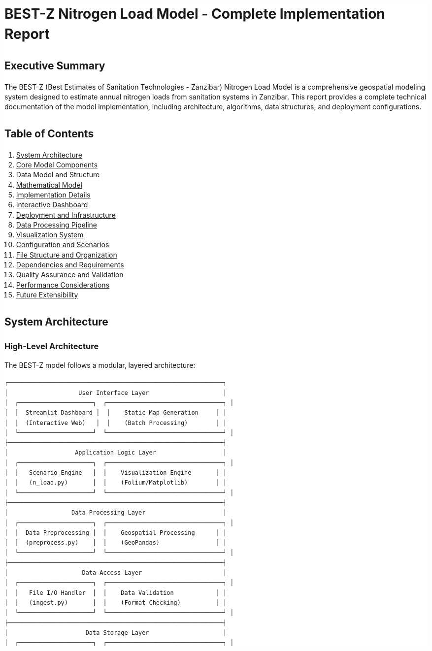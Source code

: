 # BEST-Z Nitrogen Load Model - Complete Implementation Report

## Executive Summary

The BEST-Z (Best Estimates of Sanitation Technologies - Zanzibar) Nitrogen Load Model is a comprehensive geospatial modeling system designed to estimate annual nitrogen loads from sanitation systems in Zanzibar. This report provides a complete technical documentation of the model implementation, including architecture, algorithms, data structures, and deployment configurations.

## Table of Contents

1. [System Architecture](#system-architecture)
2. [Core Model Components](#core-model-components)
3. [Data Model and Structure](#data-model-and-structure)
4. [Mathematical Model](#mathematical-model)
5. [Implementation Details](#implementation-details)
6. [Interactive Dashboard](#interactive-dashboard)
7. [Deployment and Infrastructure](#deployment-and-infrastructure)
8. [Data Processing Pipeline](#data-processing-pipeline)
9. [Visualization System](#visualization-system)
10. [Configuration and Scenarios](#configuration-and-scenarios)
11. [File Structure and Organization](#file-structure-and-organization)
12. [Dependencies and Requirements](#dependencies-and-requirements)
13. [Quality Assurance and Validation](#quality-assurance-and-validation)
14. [Performance Considerations](#performance-considerations)
15. [Future Extensibility](#future-extensibility)

## System Architecture

### High-Level Architecture

The BEST-Z model follows a modular, layered architecture:

```
┌─────────────────────────────────────────────────────────────┐
│                    User Interface Layer                     │
│  ┌─────────────────────┐  ┌─────────────────────────────────┐ │
│  │  Streamlit Dashboard │  │    Static Map Generation     │ │
│  │  (Interactive Web)   │  │    (Batch Processing)        │ │
│  └─────────────────────┘  └─────────────────────────────────┘ │
├─────────────────────────────────────────────────────────────┤
│                   Application Logic Layer                   │
│  ┌─────────────────────┐  ┌─────────────────────────────────┐ │
│  │   Scenario Engine   │  │    Visualization Engine       │ │
│  │   (n_load.py)       │  │    (Folium/Matplotlib)        │ │
│  └─────────────────────┘  └─────────────────────────────────┘ │
├─────────────────────────────────────────────────────────────┤
│                  Data Processing Layer                      │
│  ┌─────────────────────┐  ┌─────────────────────────────────┐ │
│  │  Data Preprocessing │  │    Geospatial Processing      │ │
│  │  (preprocess.py)    │  │    (GeoPandas)                │ │
│  └─────────────────────┘  └─────────────────────────────────┘ │
├─────────────────────────────────────────────────────────────┤
│                     Data Access Layer                       │
│  ┌─────────────────────┐  ┌─────────────────────────────────┐ │
│  │   File I/O Handler  │  │    Data Validation            │ │
│  │   (ingest.py)       │  │    (Format Checking)          │ │
│  └─────────────────────┘  └─────────────────────────────────┘ │
├─────────────────────────────────────────────────────────────┤
│                      Data Storage Layer                     │
│  ┌─────────────────────┐  ┌─────────────────────────────────┐ │
```
